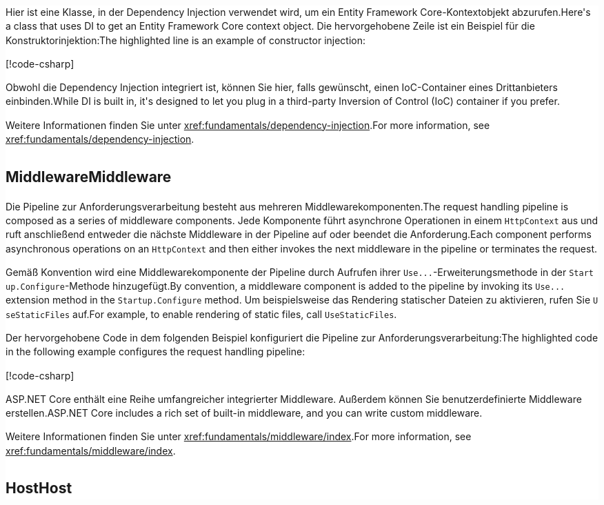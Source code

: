 <span data-ttu-id="af5e0-278">Hier ist eine Klasse, in der Dependency Injection verwendet wird, um ein Entity Framework Core-Kontextobjekt abzurufen.</span><span class="sxs-lookup"><span data-stu-id="af5e0-278">Here's a class that uses DI to get an Entity Framework Core context object.</span></span> <span data-ttu-id="af5e0-279">Die hervorgehobene Zeile ist ein Beispiel für die Konstruktorinjektion:</span><span class="sxs-lookup"><span data-stu-id="af5e0-279">The highlighted line is an example of constructor injection:</span></span>

[!code-csharp[](index/samples_snapshot/2.x/Index.cshtml.cs?highlight=5)]

<span data-ttu-id="af5e0-280">Obwohl die Dependency Injection integriert ist, können Sie hier, falls gewünscht, einen IoC-Container eines Drittanbieters einbinden.</span><span class="sxs-lookup"><span data-stu-id="af5e0-280">While DI is built in, it's designed to let you plug in a third-party Inversion of Control (IoC) container if you prefer.</span></span>

<span data-ttu-id="af5e0-281">Weitere Informationen finden Sie unter <xref:fundamentals/dependency-injection>.</span><span class="sxs-lookup"><span data-stu-id="af5e0-281">For more information, see <xref:fundamentals/dependency-injection>.</span></span>

## <a name="middleware"></a><span data-ttu-id="af5e0-282">Middleware</span><span class="sxs-lookup"><span data-stu-id="af5e0-282">Middleware</span></span>

<span data-ttu-id="af5e0-283">Die Pipeline zur Anforderungsverarbeitung besteht aus mehreren Middlewarekomponenten.</span><span class="sxs-lookup"><span data-stu-id="af5e0-283">The request handling pipeline is composed as a series of middleware components.</span></span> <span data-ttu-id="af5e0-284">Jede Komponente führt asynchrone Operationen in einem `HttpContext` aus und ruft anschließend entweder die nächste Middleware in der Pipeline auf oder beendet die Anforderung.</span><span class="sxs-lookup"><span data-stu-id="af5e0-284">Each component performs asynchronous operations on an `HttpContext` and then either invokes the next middleware in the pipeline or terminates the request.</span></span>

<span data-ttu-id="af5e0-285">Gemäß Konvention wird eine Middlewarekomponente der Pipeline durch Aufrufen ihrer `Use...`-Erweiterungsmethode in der `Startup.Configure`-Methode hinzugefügt.</span><span class="sxs-lookup"><span data-stu-id="af5e0-285">By convention, a middleware component is added to the pipeline by invoking its `Use...` extension method in the `Startup.Configure` method.</span></span> <span data-ttu-id="af5e0-286">Um beispielsweise das Rendering statischer Dateien zu aktivieren, rufen Sie `UseStaticFiles` auf.</span><span class="sxs-lookup"><span data-stu-id="af5e0-286">For example, to enable rendering of static files, call `UseStaticFiles`.</span></span>

<span data-ttu-id="af5e0-287">Der hervorgehobene Code in dem folgenden Beispiel konfiguriert die Pipeline zur Anforderungsverarbeitung:</span><span class="sxs-lookup"><span data-stu-id="af5e0-287">The highlighted code in the following example configures the request handling pipeline:</span></span>

[!code-csharp[](index/samples_snapshot/2.x/Startup.cs?highlight=14-16)]

<span data-ttu-id="af5e0-288">ASP.NET Core enthält eine Reihe umfangreicher integrierter Middleware. Außerdem können Sie benutzerdefinierte Middleware erstellen.</span><span class="sxs-lookup"><span data-stu-id="af5e0-288">ASP.NET Core includes a rich set of built-in middleware, and you can write custom middleware.</span></span>

<span data-ttu-id="af5e0-289">Weitere Informationen finden Sie unter <xref:fundamentals/middleware/index>.</span><span class="sxs-lookup"><span data-stu-id="af5e0-289">For more information, see <xref:fundamentals/middleware/index>.</span></span>

## <a name="host"></a><span data-ttu-id="af5e0-290">Host</span><span class="sxs-lookup"><span data-stu-id="af5e0-290">Host</span></span>
